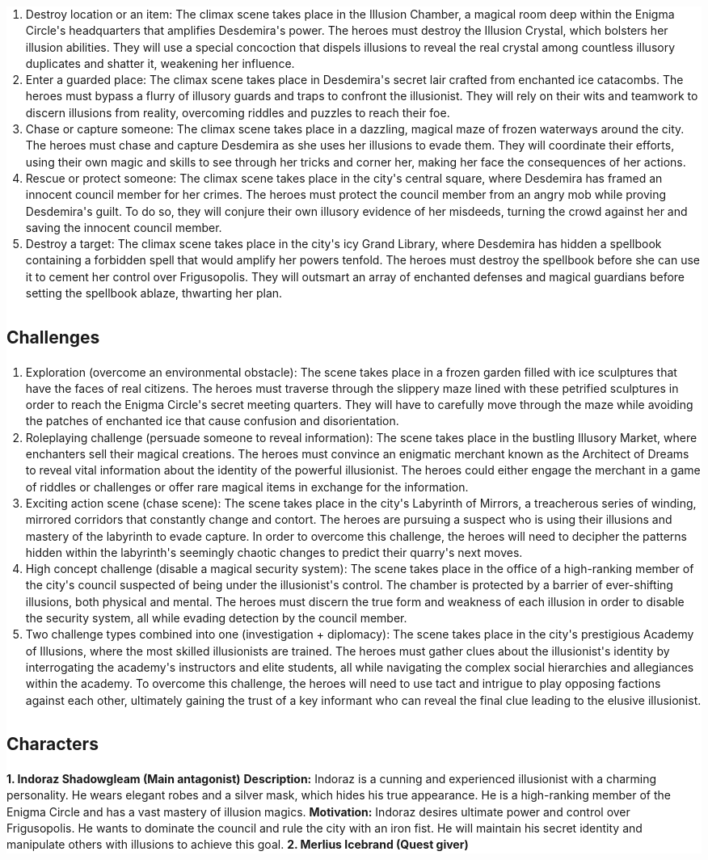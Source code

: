 1. Destroy location or an item: The climax scene takes place in the Illusion Chamber, a magical room deep within the Enigma Circle's headquarters that amplifies Desdemira's power. The heroes must destroy the Illusion Crystal, which bolsters her illusion abilities. They will use a special concoction that dispels illusions to reveal the real crystal among countless illusory duplicates and shatter it, weakening her influence.
2. Enter a guarded place: The climax scene takes place in Desdemira's secret lair crafted from enchanted ice catacombs. The heroes must bypass a flurry of illusory guards and traps to confront the illusionist. They will rely on their wits and teamwork to discern illusions from reality, overcoming riddles and puzzles to reach their foe.
3. Chase or capture someone: The climax scene takes place in a dazzling, magical maze of frozen waterways around the city. The heroes must chase and capture Desdemira as she uses her illusions to evade them. They will coordinate their efforts, using their own magic and skills to see through her tricks and corner her, making her face the consequences of her actions.
4. Rescue or protect someone: The climax scene takes place in the city's central square, where Desdemira has framed an innocent council member for her crimes. The heroes must protect the council member from an angry mob while proving Desdemira's guilt. To do so, they will conjure their own illusory evidence of her misdeeds, turning the crowd against her and saving the innocent council member.
5. Destroy a target: The climax scene takes place in the city's icy Grand Library, where Desdemira has hidden a spellbook containing a forbidden spell that would amplify her powers tenfold. The heroes must destroy the spellbook before she can use it to cement her control over Frigusopolis. They will outsmart an array of enchanted defenses and magical guardians before setting the spellbook ablaze, thwarting her plan.
## Challenges
1. Exploration (overcome an environmental obstacle): The scene takes place in a frozen garden filled with ice sculptures that have the faces of real citizens. The heroes must traverse through the slippery maze lined with these petrified sculptures in order to reach the Enigma Circle's secret meeting quarters. They will have to carefully move through the maze while avoiding the patches of enchanted ice that cause confusion and disorientation.
2. Roleplaying challenge (persuade someone to reveal information): The scene takes place in the bustling Illusory Market, where enchanters sell their magical creations. The heroes must convince an enigmatic merchant known as the Architect of Dreams to reveal vital information about the identity of the powerful illusionist. The heroes could either engage the merchant in a game of riddles or challenges or offer rare magical items in exchange for the information.
3. Exciting action scene (chase scene): The scene takes place in the city's Labyrinth of Mirrors, a treacherous series of winding, mirrored corridors that constantly change and contort. The heroes are pursuing a suspect who is using their illusions and mastery of the labyrinth to evade capture. In order to overcome this challenge, the heroes will need to decipher the patterns hidden within the labyrinth's seemingly chaotic changes to predict their quarry's next moves.
4. High concept challenge (disable a magical security system): The scene takes place in the office of a high-ranking member of the city's council suspected of being under the illusionist's control. The chamber is protected by a barrier of ever-shifting illusions, both physical and mental. The heroes must discern the true form and weakness of each illusion in order to disable the security system, all while evading detection by the council member.
5. Two challenge types combined into one (investigation + diplomacy): The scene takes place in the city's prestigious Academy of Illusions, where the most skilled illusionists are trained. The heroes must gather clues about the illusionist's identity by interrogating the academy's instructors and elite students, all while navigating the complex social hierarchies and allegiances within the academy. To overcome this challenge, the heroes will need to use tact and intrigue to play opposing factions against each other, ultimately gaining the trust of a key informant who can reveal the final clue leading to the elusive illusionist.
## Characters
**1. Indoraz Shadowgleam (Main antagonist)**
**Description:**
Indoraz is a cunning and experienced illusionist with a charming personality. He wears elegant robes and a silver mask, which hides his true appearance. He is a high-ranking member of the Enigma Circle and has a vast mastery of illusion magics.
**Motivation:**
Indoraz desires ultimate power and control over Frigusopolis. He wants to dominate the council and rule the city with an iron fist. He will maintain his secret identity and manipulate others with illusions to achieve this goal.
**2. Merlius Icebrand (Quest giver)**